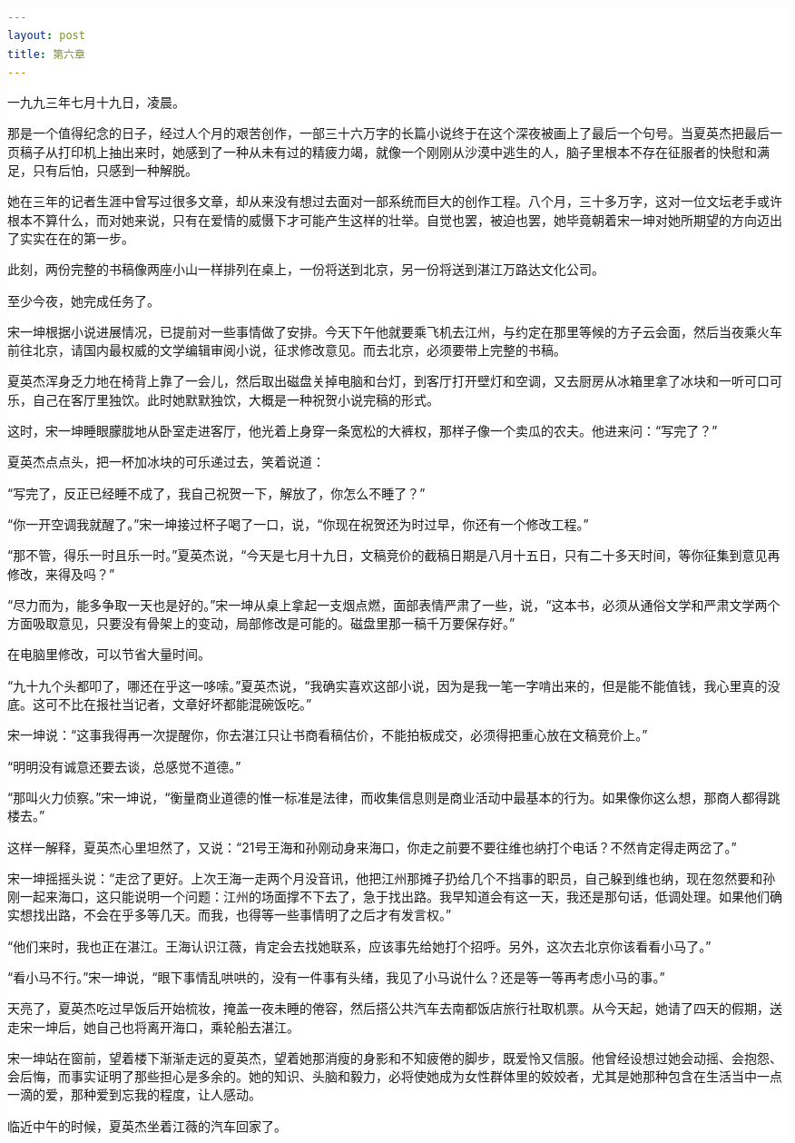 ```yaml
---
layout: post
title: 第六章
---
```

一九九三年七月十九日，凌晨。

那是一个值得纪念的日子，经过人个月的艰苦创作，一部三十六万字的长篇小说终于在这个深夜被画上了最后一个句号。当夏英杰把最后一页稿子从打印机上抽出来时，她感到了一种从未有过的精疲力竭，就像一个刚刚从沙漠中逃生的人，脑子里根本不存在征服者的快慰和满足，只有后怕，只感到一种解脱。

她在三年的记者生涯中曾写过很多文章，却从来没有想过去面对一部系统而巨大的创作工程。八个月，三十多万字，这对一位文坛老手或许根本不算什么，而对她来说，只有在爱情的威慑下才可能产生这样的壮举。自觉也罢，被迫也罢，她毕竟朝着宋一坤对她所期望的方向迈出了实实在在的第一步。

此刻，两份完整的书稿像两座小山一样排列在桌上，一份将送到北京，另一份将送到湛江万路达文化公司。

至少今夜，她完成任务了。

宋一坤根据小说进展情况，已提前对一些事情做了安排。今天下午他就要乘飞机去江州，与约定在那里等候的方子云会面，然后当夜乘火车前往北京，请国内最权威的文学编辑审阅小说，征求修改意见。而去北京，必须要带上完整的书稿。

夏英杰浑身乏力地在椅背上靠了一会儿，然后取出磁盘关掉电脑和台灯，到客厅打开壁灯和空调，又去厨房从冰箱里拿了冰块和一听可口可乐，自己在客厅里独饮。此时她默默独饮，大概是一种祝贺小说完稿的形式。

这时，宋一坤睡眼朦胧地从卧室走进客厅，他光着上身穿一条宽松的大裤权，那样子像一个卖瓜的农夫。他进来问：“写完了？”

夏英杰点点头，把一杯加冰块的可乐递过去，笑着说道：

“写完了，反正已经睡不成了，我自己祝贺一下，解放了，你怎么不睡了？”

“你一开空调我就醒了。”宋一坤接过杯子喝了一口，说，“你现在祝贺还为时过早，你还有一个修改工程。”

“那不管，得乐一时且乐一时。”夏英杰说，“今天是七月十九日，文稿竞价的截稿日期是八月十五日，只有二十多天时间，等你征集到意见再修改，来得及吗？”

“尽力而为，能多争取一天也是好的。”宋一坤从桌上拿起一支烟点燃，面部表情严肃了一些，说，“这本书，必须从通俗文学和严肃文学两个方面吸取意见，只要没有骨架上的变动，局部修改是可能的。磁盘里那一稿千万要保存好。”

在电脑里修改，可以节省大量时间。

“九十九个头都叩了，哪还在乎这一哆嗦。”夏英杰说，“我确实喜欢这部小说，因为是我一笔一字啃出来的，但是能不能值钱，我心里真的没底。这可不比在报社当记者，文章好坏都能混碗饭吃。”

宋一坤说：“这事我得再一次提醒你，你去湛江只让书商看稿估价，不能拍板成交，必须得把重心放在文稿竞价上。”

“明明没有诚意还要去谈，总感觉不道德。”

“那叫火力侦察。”宋一坤说，“衡量商业道德的惟一标准是法律，而收集信息则是商业活动中最基本的行为。如果像你这么想，那商人都得跳楼去。”

这样一解释，夏英杰心里坦然了，又说：“21号王海和孙刚动身来海口，你走之前要不要往维也纳打个电话？不然肯定得走两岔了。”

宋一坤摇摇头说：“走岔了更好。上次王海一走两个月没音讯，他把江州那摊子扔给几个不挡事的职员，自己躲到维也纳，现在忽然要和孙刚一起来海口，这只能说明一个问题：江州的场面撑不下去了，急于找出路。我早知道会有这一天，我还是那句话，低调处理。如果他们确实想找出路，不会在乎多等几天。而我，也得等一些事情明了之后才有发言权。”

“他们来时，我也正在湛江。王海认识江薇，肯定会去找她联系，应该事先给她打个招呼。另外，这次去北京你该看看小马了。”

“看小马不行。”宋一坤说，“眼下事情乱哄哄的，没有一件事有头绪，我见了小马说什么？还是等一等再考虑小马的事。”

天亮了，夏英杰吃过早饭后开始梳妆，掩盖一夜未睡的倦容，然后搭公共汽车去南都饭店旅行社取机票。从今天起，她请了四天的假期，送走宋一坤后，她自己也将离开海口，乘轮船去湛江。

宋一坤站在窗前，望着楼下渐渐走远的夏英杰，望着她那消瘦的身影和不知疲倦的脚步，既爱怜又信服。他曾经设想过她会动摇、会抱怨、会后悔，而事实证明了那些担心是多余的。她的知识、头脑和毅力，必将使她成为女性群体里的姣姣者，尤其是她那种包含在生活当中一点一滴的爱，那种爱到忘我的程度，让人感动。

临近中午的时候，夏英杰坐着江薇的汽车回家了。
